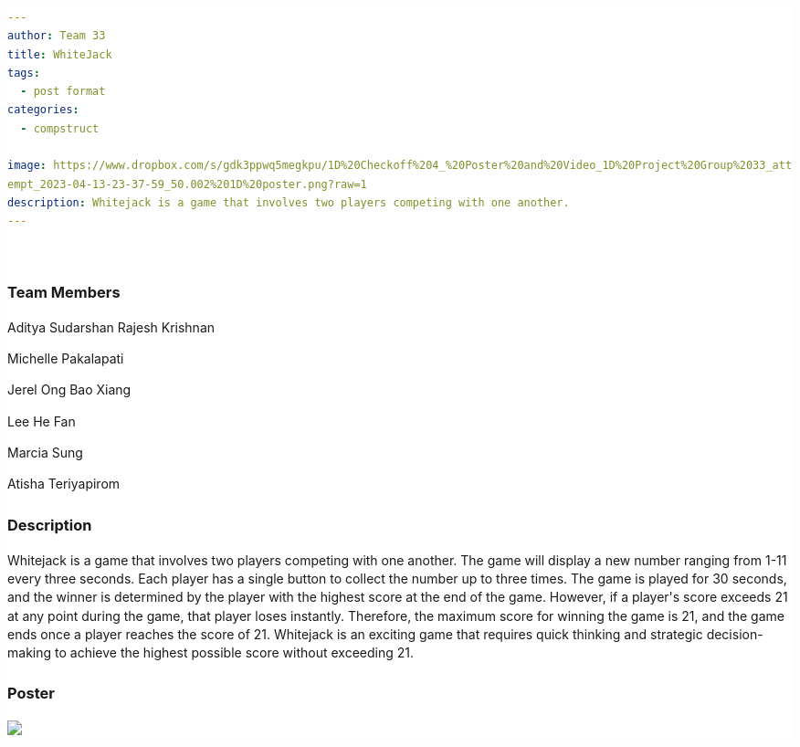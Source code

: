 ```yaml
---
author: Team 33
title: WhiteJack
tags:
  - post format
categories:
  - compstruct

image: https://www.dropbox.com/s/gdk3ppwq5megkpu/1D%20Checkoff%204_%20Poster%20and%20Video_1D%20Project%20Group%2033_attempt_2023-04-13-23-37-59_50.002%201D%20poster.png?raw=1
description: Whitejack is a game that involves two players competing with one another.
---
```


<video width ="100%" height = "100%" controls="controls" preload="metadata" src="https://www.dropbox.com/s/naa9whivm5oydso/1D%20Checkoff%204_%20Poster%20and%20Video_1D%20Project%20Group%2033_attempt_2023-04-13-23-37-59_50.002%201D%20video.mp4?raw=1#t=0.5"> Your browser does not support the HTML5 Video element.</video>
<br>

### Team Members

Aditya Sudarshan Rajesh Krishnan

Michelle Pakalapati

Jerel Ong Bao Xiang

Lee He Fan

Marcia Sung

Atisha Teriyapirom

### Description

Whitejack is a game that involves two players competing with one another. The game will display a new number ranging from 1-11 every three seconds. Each player has a single button to collect the number up to three times. The game is played for 30 seconds, and the winner is determined by the player with the highest score at the end of the game. However, if a player's score exceeds 21 at any point during the game, that player loses instantly. Therefore, the maximum score for winning the game is 21, and the game ends once a player reaches the score of 21. Whitejack is an exciting game that requires quick thinking and strategic decision-making to achieve the highest possible score without exceeding 21.

### Poster

<img src="https://www.dropbox.com/s/gdk3ppwq5megkpu/1D%20Checkoff%204_%20Poster%20and%20Video_1D%20Project%20Group%2033_attempt_2023-04-13-23-37-59_50.002%201D%20poster.png?raw=1" />
